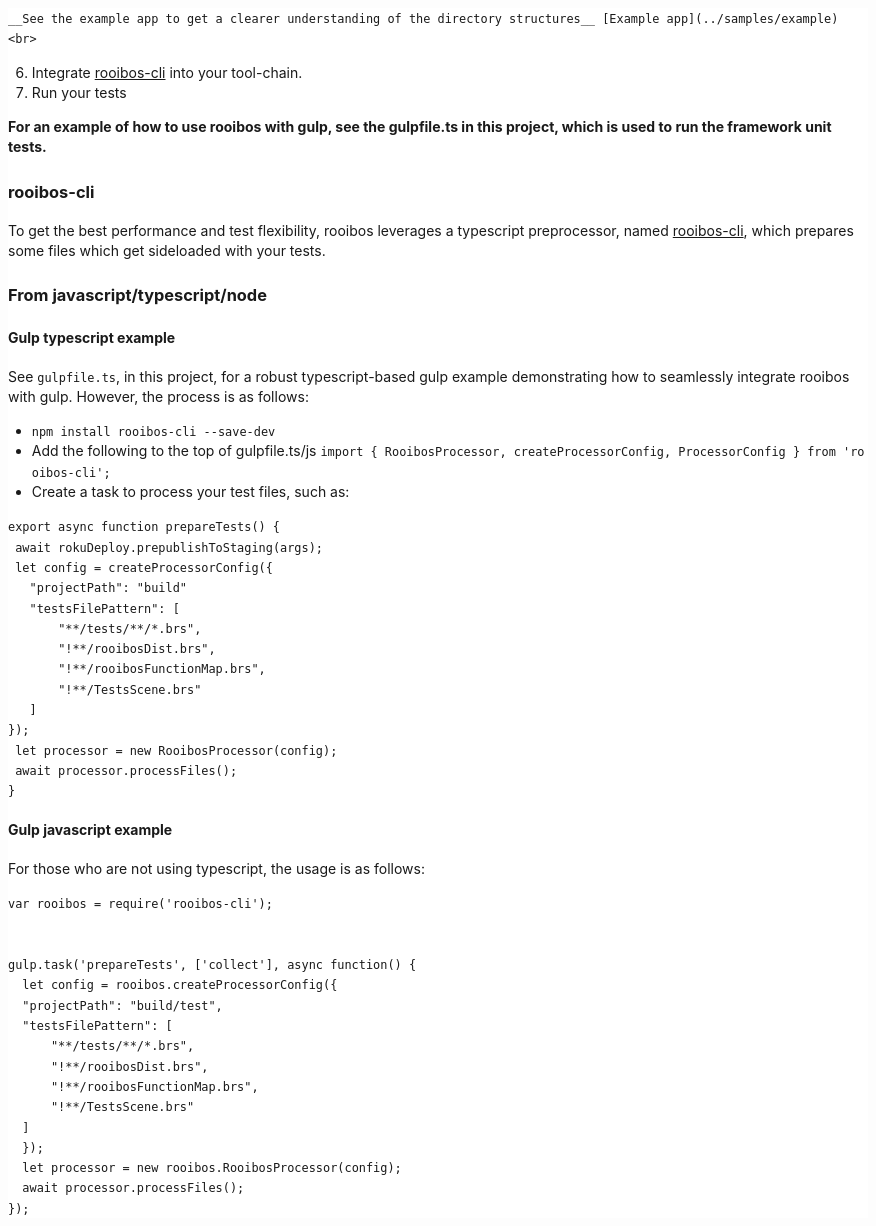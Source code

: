 	__See the example app to get a clearer understanding of the directory structures__ [Example app](../samples/example)
	<br>
6. Integrate [rooibos-cli](#rooibos-cli) into your tool-chain.
7. Run your tests

**For an example of how to use rooibos with gulp, see the gulpfile.ts in this project, which is used to run the framework unit tests.**

### rooibos-cli

To get the best performance and test flexibility, rooibos leverages a typescript preprocessor, named [rooibos-cli](https://github.com/georgejecook/rooibosPreprocessor), which prepares some files which get sideloaded with your tests. 

### From javascript/typescript/node

#### Gulp typescript example

See `gulpfile.ts`, in this project, for a robust typescript-based gulp example demonstrating how to seamlessly integrate rooibos with gulp. However, the process is as follows:

 - `npm install rooibos-cli --save-dev`
 - Add the following to the top of gulpfile.ts/js `import { RooibosProcessor, createProcessorConfig, ProcessorConfig } from 'rooibos-cli';`
 - Create a task to process your test files, such as:

 ```
export async function prepareTests() {
  await rokuDeploy.prepublishToStaging(args);
  let config = createProcessorConfig({
	"projectPath": "build"
	"testsFilePattern": [
		"**/tests/**/*.brs",
		"!**/rooibosDist.brs",
		"!**/rooibosFunctionMap.brs",
		"!**/TestsScene.brs"
	]
});
  let processor = new RooibosProcessor(config);
  await processor.processFiles();
}
```

#### Gulp javascript example

For those who are not using typescript, the usage is as follows:

```
var rooibos = require('rooibos-cli');


gulp.task('prepareTests', ['collect'], async function() {
  let config = rooibos.createProcessorConfig({
  "projectPath": "build/test",
  "testsFilePattern": [
      "**/tests/**/*.brs",
      "!**/rooibosDist.brs",
      "!**/rooibosFunctionMap.brs",
      "!**/TestsScene.brs"
  ]
  });
  let processor = new rooibos.RooibosProcessor(config);
  await processor.processFiles();
});

```
